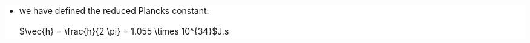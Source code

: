- we have defined the reduced Plancks constant:
    
    $\vec{h} = \frac{h}{2 \pi} = 1.055 \times 10^{34}$J.s
